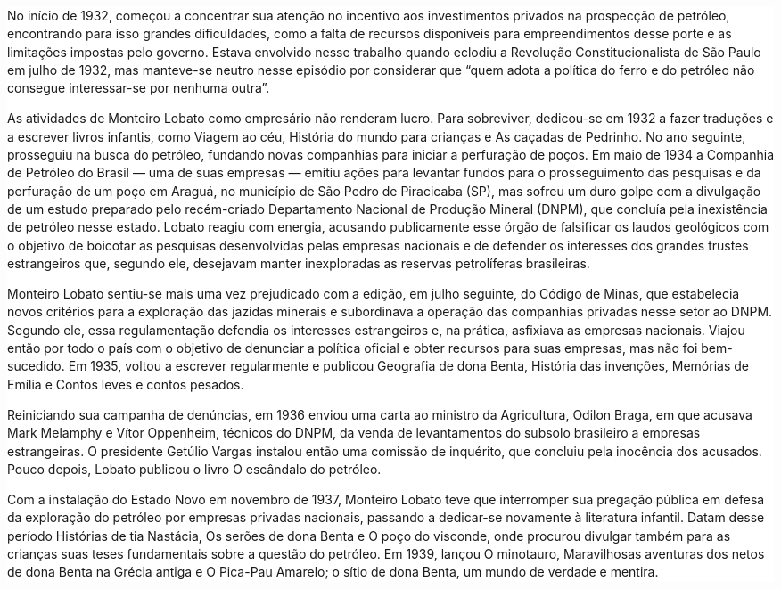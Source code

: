 No início de 1932, começou a concentrar sua atenção no incentivo aos
investimentos privados na prospecção de petróleo, encontrando para isso
grandes dificuldades, como a falta de recursos disponíveis para
empreendimentos desse porte e as limitações impostas pelo governo.
Estava envolvido nesse trabalho quando eclodiu a Revolução
Constitucionalista de São Paulo em julho de 1932, mas manteve-se neutro
nesse episódio por considerar que “quem adota a política do ferro e do
petróleo não consegue interessar-se por nenhuma outra”.

As atividades de Monteiro Lobato como empresário não renderam lucro.
Para sobreviver, dedicou-se em 1932 a fazer traduções e a escrever
livros infantis, como Viagem ao céu, História do mundo para crianças e
As caçadas de Pedrinho. No ano seguinte, prosseguiu na busca do
petróleo, fundando novas companhias para iniciar a perfuração de poços.
Em maio de 1934 a Companhia de Petróleo do Brasil — uma de suas empresas
— emitiu ações para levantar fundos para o prosseguimento das pesquisas
e da perfuração de um poço em Araguá, no município de São Pedro de
Piracicaba (SP), mas sofreu um duro golpe com a divulgação de um estudo
preparado pelo recém-criado Departamento Nacional de Produção Mineral
(DNPM), que concluía pela inexistência de petróleo nesse estado. Lobato
reagiu com energia, acusando publicamente esse órgão de falsificar os
laudos geológicos com o objetivo de boicotar as pesquisas desenvolvidas
pelas empresas nacionais e de defender os interesses dos grandes trustes
estrangeiros que, segundo ele, desejavam manter inexploradas as reservas
petrolíferas brasileiras.

Monteiro Lobato sentiu-se mais uma vez prejudicado com a edição, em
julho seguinte, do Código de Minas, que estabelecia novos critérios para
a exploração das jazidas minerais e subordinava a operação das
companhias privadas nesse setor ao DNPM. Segundo ele, essa
regulamentação defendia os interesses estrangeiros e, na prática,
asfixiava as empresas nacionais. Viajou então por todo o país com o
objetivo de denunciar a política oficial e obter recursos para suas
empresas, mas não foi bem-sucedido. Em 1935, voltou a escrever
regularmente e publicou Geografia de dona Benta, História das invenções,
Memórias de Emília e Contos leves e contos pesados.

Reiniciando sua campanha de denúncias, em 1936 enviou uma carta ao
ministro da Agricultura, Odilon Braga, em que acusava Mark Melamphy e
Vítor Oppenheim, técnicos do DNPM, da venda de levantamentos do subsolo
brasileiro a empresas estrangeiras. O presidente Getúlio Vargas instalou
então uma comissão de inquérito, que concluiu pela inocência dos
acusados. Pouco depois, Lobato publicou o livro O escândalo do petróleo.

Com a instalação do Estado Novo em novembro de 1937, Monteiro Lobato
teve que interromper sua pregação pública em defesa da exploração do
petróleo por empresas privadas nacionais, passando a dedicar-se
novamente à literatura infantil. Datam desse período Histórias de tia
Nastácia, Os serões de dona Benta e O poço do visconde, onde procurou
divulgar também para as crianças suas teses fundamentais sobre a questão
do petróleo. Em 1939, lançou O minotauro, Maravilhosas aventuras dos
netos de dona Benta na Grécia antiga e O Pica-Pau Amarelo; o sítio de
dona Benta, um mundo de verdade e mentira.
